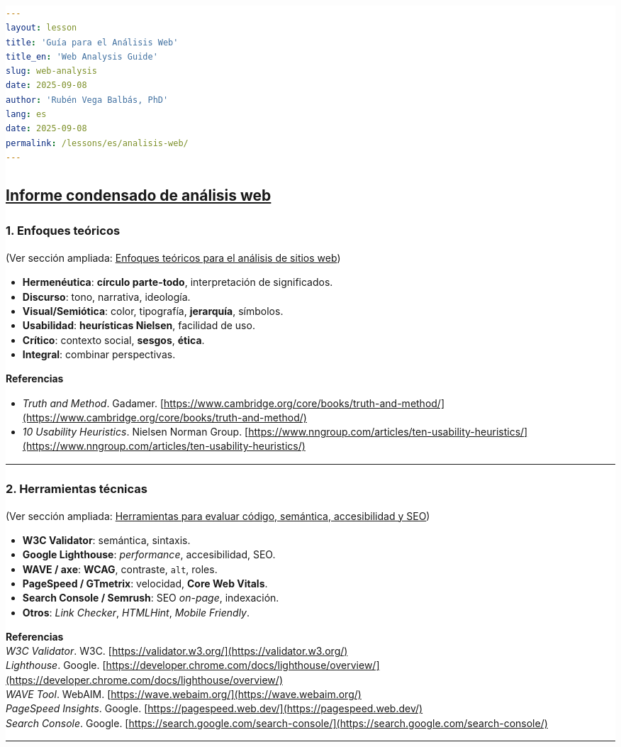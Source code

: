 ```yaml
---
layout: lesson
title: 'Guía para el Análisis Web'
title_en: 'Web Analysis Guide'
slug: web-analysis
date: 2025-09-08
author: 'Rubén Vega Balbás, PhD'
lang: es
date: 2025-09-08
permalink: /lessons/es/analisis-web/
---
```


## [Informe condensado de análisis web](#an%C3%A1lisis-de-p%C3%A1ginas-web-m%C3%A9todos-herramientas-y-criterios-en-proceso)

### 1. Enfoques teóricos

(Ver sección ampliada: [Enfoques teóricos para el análisis de sitios web](#enfoques-te%C3%B3ricos-para-el-an%C3%A1lisis-de-sitios-web))

- **Hermenéutica**: **círculo parte-todo**, interpretación de significados.
- **Discurso**: tono, narrativa, ideología.
- **Visual/Semiótica**: color, tipografía, **jerarquía**, símbolos.
- **Usabilidad**: **heurísticas Nielsen**, facilidad de uso.
- **Crítico**: contexto social, **sesgos**, **ética**.
- **Integral**: combinar perspectivas.

**Referencias**

- _Truth and Method_. Gadamer. [https://www.cambridge.org/core/books/truth-and-method/](https://www.cambridge.org/core/books/truth-and-method/)
- _10 Usability Heuristics_. Nielsen Norman Group. [https://www.nngroup.com/articles/ten-usability-heuristics/](https://www.nngroup.com/articles/ten-usability-heuristics/)

---

### 2. Herramientas técnicas

(Ver sección ampliada: [Herramientas para evaluar código, semántica, accesibilidad y SEO](#herramientas-para-evaluar-c%C3%B3digo-sem%C3%A1ntica-accesibilidad-y-seo))

- **W3C Validator**: semántica, sintaxis.
- **Google Lighthouse**: _performance_, accesibilidad, SEO.
- **WAVE / axe**: **WCAG**, contraste, `alt`, roles.
- **PageSpeed / GTmetrix**: velocidad, **Core Web Vitals**.
- **Search Console / Semrush**: SEO _on-page_, indexación.
- **Otros**: _Link Checker_, _HTMLHint_, _Mobile Friendly_.

**Referencias**  
_W3C Validator_. W3C. [https://validator.w3.org/](https://validator.w3.org/)  
_Lighthouse_. Google. [https://developer.chrome.com/docs/lighthouse/overview/](https://developer.chrome.com/docs/lighthouse/overview/)  
_WAVE Tool_. WebAIM. [https://wave.webaim.org/](https://wave.webaim.org/)  
_PageSpeed Insights_. Google. [https://pagespeed.web.dev/](https://pagespeed.web.dev/)  
_Search Console_. Google. [https://search.google.com/search-console/](https://search.google.com/search-console/)

---